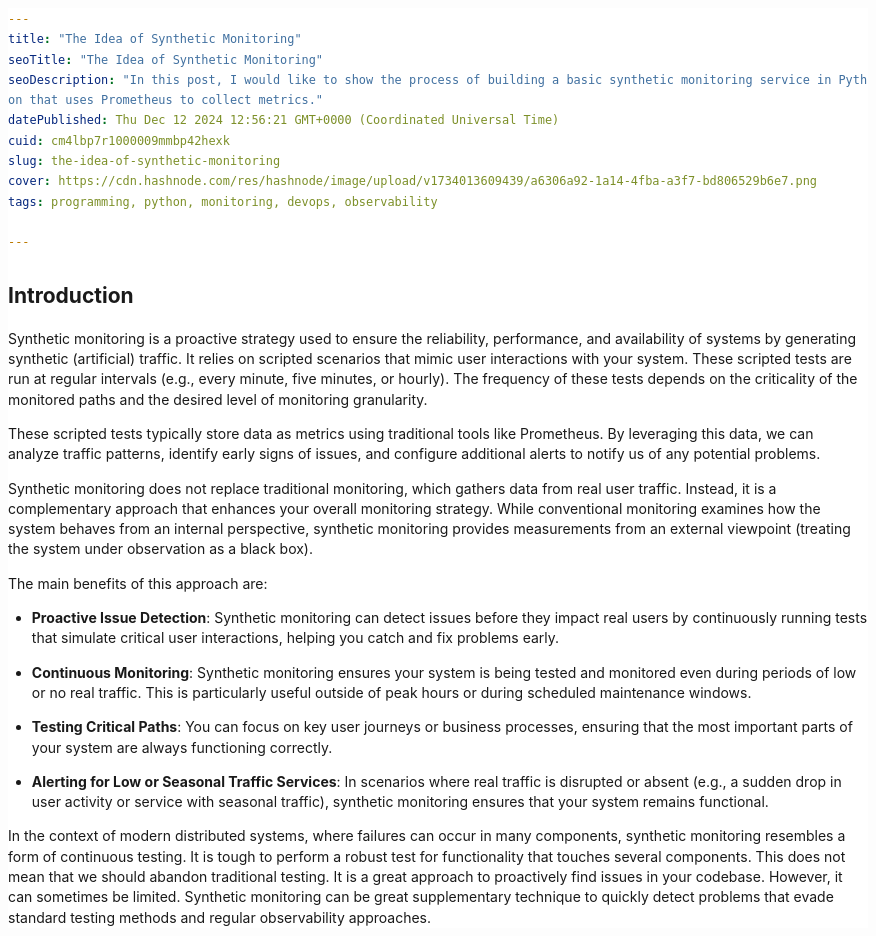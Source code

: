 ```yaml
---
title: "The Idea of Synthetic Monitoring"
seoTitle: "The Idea of Synthetic Monitoring"
seoDescription: "In this post, I would like to show the process of building a basic synthetic monitoring service in Python that uses Prometheus to collect metrics."
datePublished: Thu Dec 12 2024 12:56:21 GMT+0000 (Coordinated Universal Time)
cuid: cm4lbp7r1000009mmbp42hexk
slug: the-idea-of-synthetic-monitoring
cover: https://cdn.hashnode.com/res/hashnode/image/upload/v1734013609439/a6306a92-1a14-4fba-a3f7-bd806529b6e7.png
tags: programming, python, monitoring, devops, observability

---
```


## Introduction

Synthetic monitoring is a proactive strategy used to ensure the reliability, performance, and availability of systems by generating synthetic (artificial) traffic. It relies on scripted scenarios that mimic user interactions with your system. These scripted tests are run at regular intervals (e.g., every minute, five minutes, or hourly). The frequency of these tests depends on the criticality of the monitored paths and the desired level of monitoring granularity.

These scripted tests typically store data as metrics using traditional tools like Prometheus. By leveraging this data, we can analyze traffic patterns, identify early signs of issues, and configure additional alerts to notify us of any potential problems.

Synthetic monitoring does not replace traditional monitoring, which gathers data from real user traffic. Instead, it is a complementary approach that enhances your overall monitoring strategy. While conventional monitoring examines how the system behaves from an internal perspective, synthetic monitoring provides measurements from an external viewpoint (treating the system under observation as a black box).

The main benefits of this approach are:

* **Proactive Issue Detection**: Synthetic monitoring can detect issues before they impact real users by continuously running tests that simulate critical user interactions, helping you catch and fix problems early.
    
* **Continuous Monitoring**: Synthetic monitoring ensures your system is being tested and monitored even during periods of low or no real traffic. This is particularly useful outside of peak hours or during scheduled maintenance windows.
    
* **Testing Critical Paths**: You can focus on key user journeys or business processes, ensuring that the most important parts of your system are always functioning correctly.
    
* **Alerting for Low or Seasonal Traffic Services**: In scenarios where real traffic is disrupted or absent (e.g., a sudden drop in user activity or service with seasonal traffic), synthetic monitoring ensures that your system remains functional.
    

In the context of modern distributed systems, where failures can occur in many components, synthetic monitoring resembles a form of continuous testing. It is tough to perform a robust test for functionality that touches several components. This does not mean that we should abandon traditional testing. It is a great approach to proactively find issues in your codebase. However, it can sometimes be limited. Synthetic monitoring can be great supplementary technique to quickly detect problems that evade standard testing methods and regular observability approaches.

